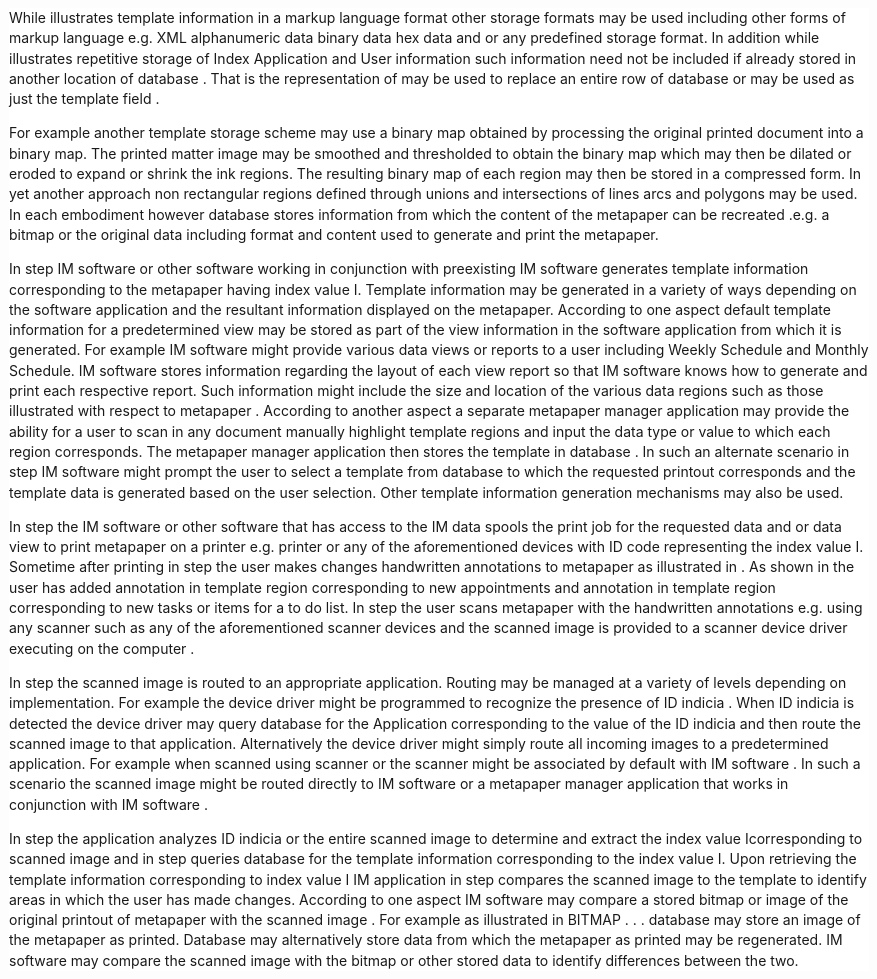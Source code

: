 
While illustrates template information in a markup language format other storage formats may be used including other forms of markup language e.g. XML alphanumeric data binary data hex data and or any predefined storage format. In addition while illustrates repetitive storage of Index Application and User information such information need not be included if already stored in another location of database . That is the representation of may be used to replace an entire row of database or may be used as just the template field .

For example another template storage scheme may use a binary map obtained by processing the original printed document into a binary map. The printed matter image may be smoothed and thresholded to obtain the binary map which may then be dilated or eroded to expand or shrink the ink regions. The resulting binary map of each region may then be stored in a compressed form. In yet another approach non rectangular regions defined through unions and intersections of lines arcs and polygons may be used. In each embodiment however database stores information from which the content of the metapaper can be recreated .e.g. a bitmap or the original data including format and content used to generate and print the metapaper.

In step IM software or other software working in conjunction with preexisting IM software generates template information corresponding to the metapaper having index value I. Template information may be generated in a variety of ways depending on the software application and the resultant information displayed on the metapaper. According to one aspect default template information for a predetermined view may be stored as part of the view information in the software application from which it is generated. For example IM software might provide various data views or reports to a user including Weekly Schedule and Monthly Schedule. IM software stores information regarding the layout of each view report so that IM software knows how to generate and print each respective report. Such information might include the size and location of the various data regions such as those illustrated with respect to metapaper . According to another aspect a separate metapaper manager application may provide the ability for a user to scan in any document manually highlight template regions and input the data type or value to which each region corresponds. The metapaper manager application then stores the template in database . In such an alternate scenario in step IM software might prompt the user to select a template from database to which the requested printout corresponds and the template data is generated based on the user selection. Other template information generation mechanisms may also be used.

In step the IM software or other software that has access to the IM data spools the print job for the requested data and or data view to print metapaper on a printer e.g. printer or any of the aforementioned devices with ID code representing the index value I. Sometime after printing in step the user makes changes handwritten annotations to metapaper as illustrated in . As shown in the user has added annotation in template region corresponding to new appointments and annotation in template region corresponding to new tasks or items for a to do list. In step the user scans metapaper with the handwritten annotations e.g. using any scanner such as any of the aforementioned scanner devices and the scanned image is provided to a scanner device driver executing on the computer .

In step the scanned image is routed to an appropriate application. Routing may be managed at a variety of levels depending on implementation. For example the device driver might be programmed to recognize the presence of ID indicia . When ID indicia is detected the device driver may query database for the Application corresponding to the value of the ID indicia and then route the scanned image to that application. Alternatively the device driver might simply route all incoming images to a predetermined application. For example when scanned using scanner or the scanner might be associated by default with IM software . In such a scenario the scanned image might be routed directly to IM software or a metapaper manager application that works in conjunction with IM software .

In step the application analyzes ID indicia or the entire scanned image to determine and extract the index value Icorresponding to scanned image and in step queries database for the template information corresponding to the index value I. Upon retrieving the template information corresponding to index value I IM application in step compares the scanned image to the template to identify areas in which the user has made changes. According to one aspect IM software may compare a stored bitmap or image of the original printout of metapaper with the scanned image . For example as illustrated in BITMAP . . . database may store an image of the metapaper as printed. Database may alternatively store data from which the metapaper as printed may be regenerated. IM software may compare the scanned image with the bitmap or other stored data to identify differences between the two.
